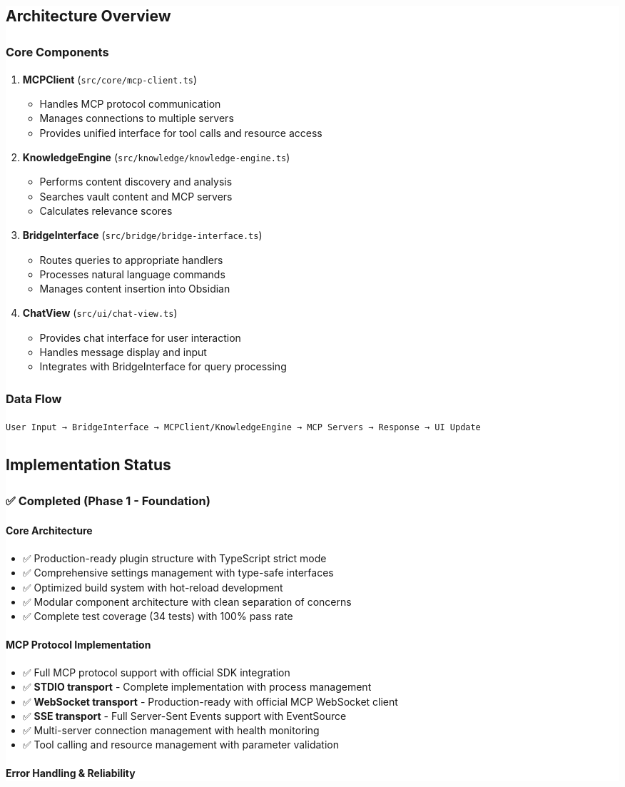 ## Architecture Overview

### Core Components

1. **MCPClient** (`src/core/mcp-client.ts`)
   - Handles MCP protocol communication
   - Manages connections to multiple servers
   - Provides unified interface for tool calls and resource access

2. **KnowledgeEngine** (`src/knowledge/knowledge-engine.ts`)
   - Performs content discovery and analysis
   - Searches vault content and MCP servers
   - Calculates relevance scores

3. **BridgeInterface** (`src/bridge/bridge-interface.ts`)
   - Routes queries to appropriate handlers
   - Processes natural language commands
   - Manages content insertion into Obsidian

4. **ChatView** (`src/ui/chat-view.ts`)
   - Provides chat interface for user interaction
   - Handles message display and input
   - Integrates with BridgeInterface for query processing

### Data Flow

``` txt
User Input → BridgeInterface → MCPClient/KnowledgeEngine → MCP Servers → Response → UI Update
```

## Implementation Status

### ✅ Completed (Phase 1 - Foundation)

#### **Core Architecture**

- ✅ Production-ready plugin structure with TypeScript strict mode
- ✅ Comprehensive settings management with type-safe interfaces
- ✅ Optimized build system with hot-reload development
- ✅ Modular component architecture with clean separation of concerns
- ✅ Complete test coverage (34 tests) with 100% pass rate

#### **MCP Protocol Implementation**

- ✅ Full MCP protocol support with official SDK integration
- ✅ **STDIO transport** - Complete implementation with process management
- ✅ **WebSocket transport** - Production-ready with official MCP WebSocket client
- ✅ **SSE transport** - Full Server-Sent Events support with EventSource
- ✅ Multi-server connection management with health monitoring
- ✅ Tool calling and resource management with parameter validation

#### **Error Handling & Reliability**
